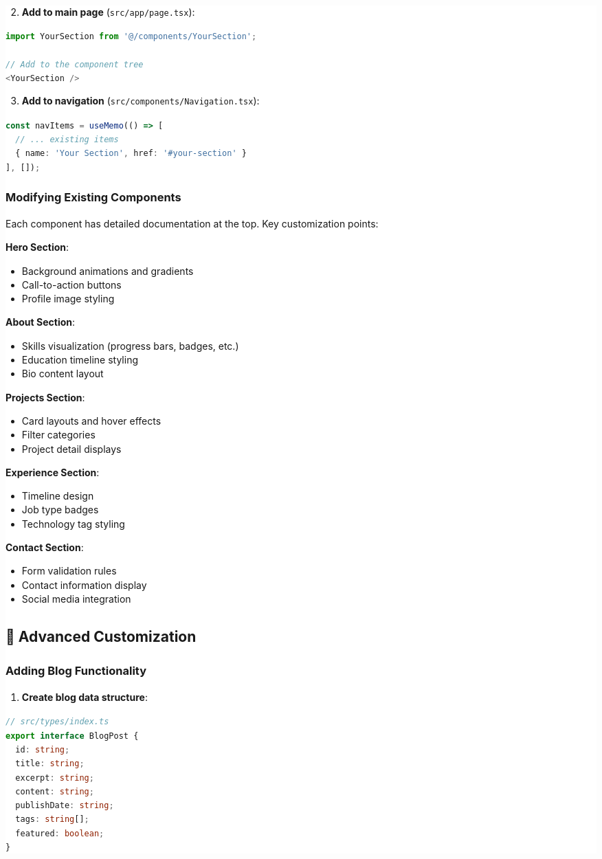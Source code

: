 2. **Add to main page** (`src/app/page.tsx`):

```typescript
import YourSection from '@/components/YourSection';

// Add to the component tree
<YourSection />
```

3. **Add to navigation** (`src/components/Navigation.tsx`):

```typescript
const navItems = useMemo(() => [
  // ... existing items
  { name: 'Your Section', href: '#your-section' }
], []);
```

### Modifying Existing Components

Each component has detailed documentation at the top. Key customization points:

**Hero Section**:
- Background animations and gradients
- Call-to-action buttons
- Profile image styling

**About Section**:
- Skills visualization (progress bars, badges, etc.)
- Education timeline styling
- Bio content layout

**Projects Section**:
- Card layouts and hover effects
- Filter categories
- Project detail displays

**Experience Section**:
- Timeline design
- Job type badges
- Technology tag styling

**Contact Section**:
- Form validation rules
- Contact information display
- Social media integration

## 🚀 Advanced Customization

### Adding Blog Functionality

1. **Create blog data structure**:

```typescript
// src/types/index.ts
export interface BlogPost {
  id: string;
  title: string;
  excerpt: string;
  content: string;
  publishDate: string;
  tags: string[];
  featured: boolean;
}
```
